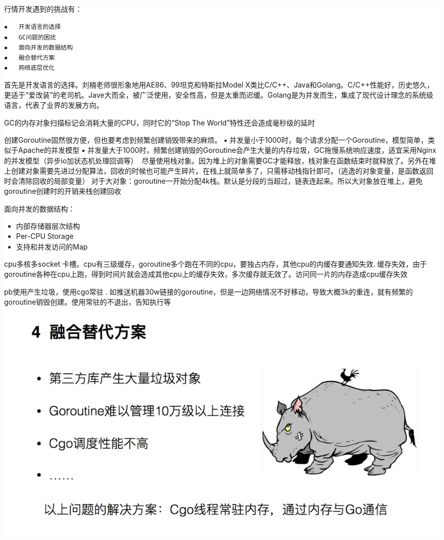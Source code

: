 行情开发遇到的挑战有：

	▪	开发语言的选择
	▪	GC问题的困扰
	▪	面向并发的数据结构
	▪	融合替代方案
	▪	网络底层优化 
首先是开发语言的选择。刘楠老师很形象地用AE86、99坦克和特斯拉Model X类比C/C++、Java和Golang。C/C++性能好，历史悠久，更适于“爱改装”的老司机。Jave大而全，被广泛使用，安全性高，但是太重而迟缓。Golang是为并发而生，集成了现代设计理念的系统级语言，代表了业界的发展方向。

GC的内存对象扫描标记会消耗大量的CPU，同时它的“Stop The World”特性还会造成毫秒级的延时

创建Goroutine固然很方便，但也要考虑到频繁创建销毁带来的麻烦。
	▪	并发量小于1000时，每个请求分配一个Goroutine，模型简单，类似于Apache的并发模型
	▪	并发量大于1000时，频繁创建销毁的Goroutine会产生大量的内存垃圾，GC拖慢系统响应速度，适宜采用Nginx的并发模型（异步io加状态机处理回调等） 
尽量使用栈对象。因为堆上的对象需要GC才能释放，栈对象在函数结束时就释放了。另外在堆上创建对象需要先进过分配算法，回收的时候也可能产生碎片。在栈上就简单多了，只需移动栈指针即可。（逃逸的对象变量，是函数返回时会清除回收的局部变量）
对于大对象：goroutine一开始分配4k栈。默认是分段的当超过，链表连起来。所以大对象放在堆上，避免goroutine创建时的开销来栈创建回收

面向并发的数据结构：

- 内部存储器层次结构
- Per-CPU Storage
- 支持和并发访问的Map

cpu多核多socket 卡槽。cpu有三级缓存，goroutine多个跑在不同的cpu，要独占内存，其他cpu的内缓存要通知失效. 缓存失效，由于goroutine各种在cpu上跑，得到时间片就会造成其他cpu上的缓存失效，多次缓存就无效了。访问同一片的内存造成cpu缓存失效


pb使用产生垃圾，使用cgo常驻 . 如推送机器30w链接的goroutine，但是一边网络情况不好移动，导致大概3k的重连，就有频繁的goroutine销毁创建。使用常驻的不退出，告知执行等
![](media/14926891675584.jpg)
